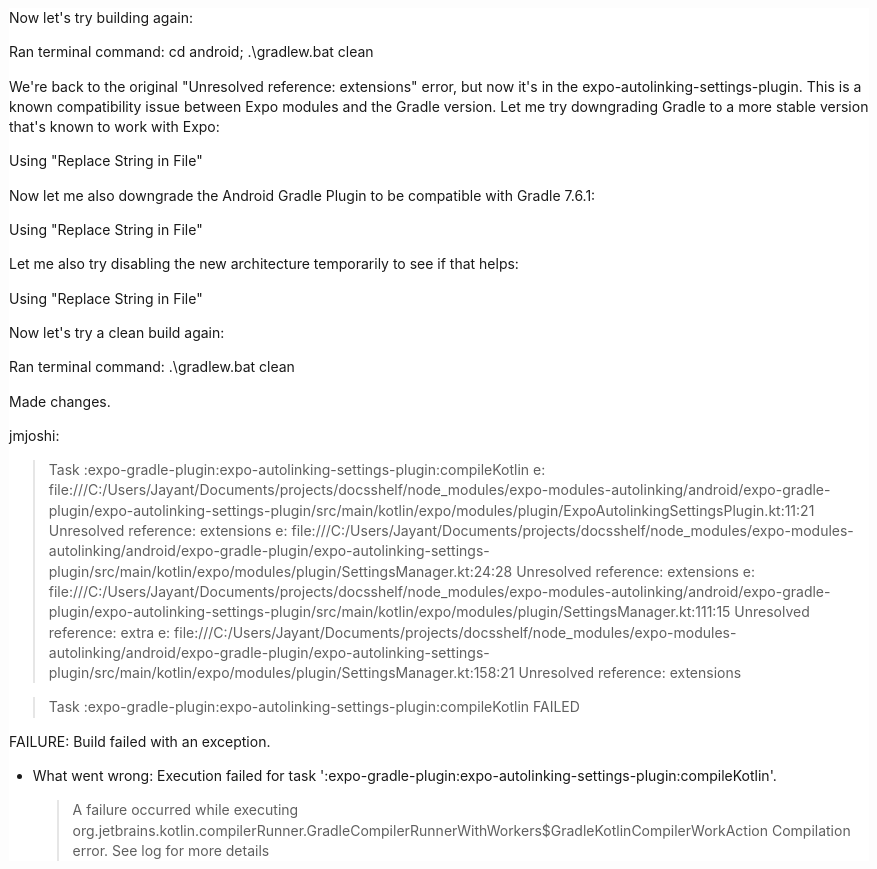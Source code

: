 Now let's try building again:

Ran terminal command: cd android; .\gradlew.bat clean

We're back to the original "Unresolved reference: extensions" error, but now it's in the expo-autolinking-settings-plugin. This is a known compatibility issue between Expo modules and the Gradle version. Let me try downgrading Gradle to a more stable version that's known to work with Expo:

Using "Replace String in File"

```

```

Now let me also downgrade the Android Gradle Plugin to be compatible with Gradle 7.6.1:

Using "Replace String in File"

```

```

Let me also try disabling the new architecture temporarily to see if that helps:

Using "Replace String in File"

```

```

Now let's try a clean build again:

Ran terminal command: .\gradlew.bat clean

Made changes.

jmjoshi:

> Task :expo-gradle-plugin:expo-autolinking-settings-plugin:compileKotlin
> e: file:///C:/Users/Jayant/Documents/projects/docsshelf/node_modules/expo-modules-autolinking/android/expo-gradle-plugin/expo-autolinking-settings-plugin/src/main/kotlin/expo/modules/plugin/ExpoAutolinkingSettingsPlugin.kt:11:21 Unresolved reference: extensions
> e: file:///C:/Users/Jayant/Documents/projects/docsshelf/node_modules/expo-modules-autolinking/android/expo-gradle-plugin/expo-autolinking-settings-plugin/src/main/kotlin/expo/modules/plugin/SettingsManager.kt:24:28 Unresolved reference: extensions
> e: file:///C:/Users/Jayant/Documents/projects/docsshelf/node_modules/expo-modules-autolinking/android/expo-gradle-plugin/expo-autolinking-settings-plugin/src/main/kotlin/expo/modules/plugin/SettingsManager.kt:111:15 Unresolved reference: extra
> e: file:///C:/Users/Jayant/Documents/projects/docsshelf/node_modules/expo-modules-autolinking/android/expo-gradle-plugin/expo-autolinking-settings-plugin/src/main/kotlin/expo/modules/plugin/SettingsManager.kt:158:21 Unresolved reference: extensions

> Task :expo-gradle-plugin:expo-autolinking-settings-plugin:compileKotlin FAILED

FAILURE: Build failed with an exception.

- What went wrong:
  Execution failed for task ':expo-gradle-plugin:expo-autolinking-settings-plugin:compileKotlin'.

  > A failure occurred while executing org.jetbrains.kotlin.compilerRunner.GradleCompilerRunnerWithWorkers$GradleKotlinCompilerWorkAction
  > Compilation error. See log for more details
